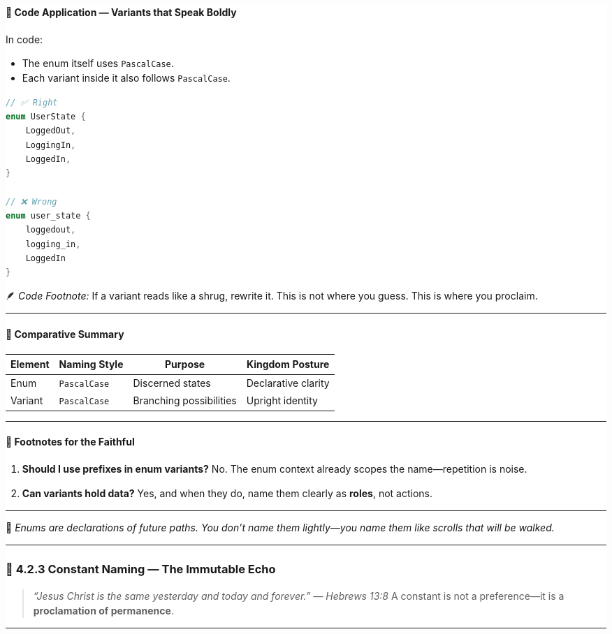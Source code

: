 #### 🧮 **Code Application — Variants that Speak Boldly**

In code:

* The enum itself uses `PascalCase`.
* Each variant inside it also follows `PascalCase`.

```rust
// ✅ Right
enum UserState {
    LoggedOut,
    LoggingIn,
    LoggedIn,
}

// ❌ Wrong
enum user_state {
    loggedout,
    logging_in,
    LoggedIn
}
```

🪶 *Code Footnote:* If a variant reads like a shrug, rewrite it.
This is not where you guess. This is where you proclaim.

---

#### 🧩 Comparative Summary

| Element | Naming Style | Purpose                 | Kingdom Posture     |
| ------- | ------------ | ----------------------- | ------------------- |
| Enum    | `PascalCase` | Discerned states        | Declarative clarity |
| Variant | `PascalCase` | Branching possibilities | Upright identity    |

---

#### 📝 Footnotes for the Faithful

1. **Should I use prefixes in enum variants?**
   No. The enum context already scopes the name—repetition is noise.

2. **Can variants hold data?**
   Yes, and when they do, name them clearly as **roles**, not actions.

---

🌿 *Enums are declarations of future paths.*
*You don’t name them lightly—you name them like scrolls that will be walked.*

---

### 🔔 **4.2.3 Constant Naming — The Immutable Echo**

> *“Jesus Christ is the same yesterday and today and forever.” — Hebrews 13:8*
> A constant is not a preference—it is a **proclamation of permanence**.

---